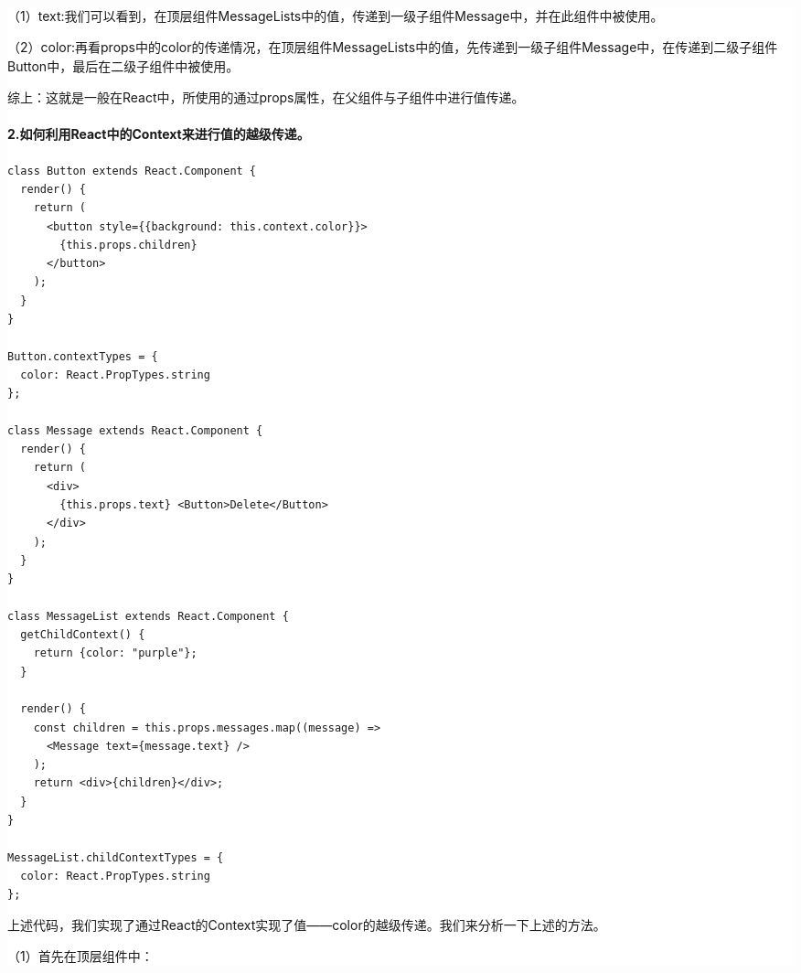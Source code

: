 （1）text:我们可以看到，在顶层组件MessageLists中的值，传递到一级子组件Message中，并在此组件中被使用。

（2）color:再看props中的color的传递情况，在顶层组件MessageLists中的值，先传递到一级子组件Message中，在传递到二级子组件Button中，最后在二级子组件中被使用。

综上：这就是一般在React中，所使用的通过props属性，在父组件与子组件中进行值传递。

#### 2.如何利用React中的Context来进行值的越级传递。

```
class Button extends React.Component {
  render() {
    return (
      <button style={{background: this.context.color}}>
        {this.props.children}
      </button>
    );
  }
}

Button.contextTypes = {
  color: React.PropTypes.string
};

class Message extends React.Component {
  render() {
    return (
      <div>
        {this.props.text} <Button>Delete</Button>
      </div>
    );
  }
}

class MessageList extends React.Component {
  getChildContext() {
    return {color: "purple"};
  }

  render() {
    const children = this.props.messages.map((message) =>
      <Message text={message.text} />
    );
    return <div>{children}</div>;
  }
}

MessageList.childContextTypes = {
  color: React.PropTypes.string
};
```
上述代码，我们实现了通过React的Context实现了值——color的越级传递。我们来分析一下上述的方法。

（1）首先在顶层组件中：
